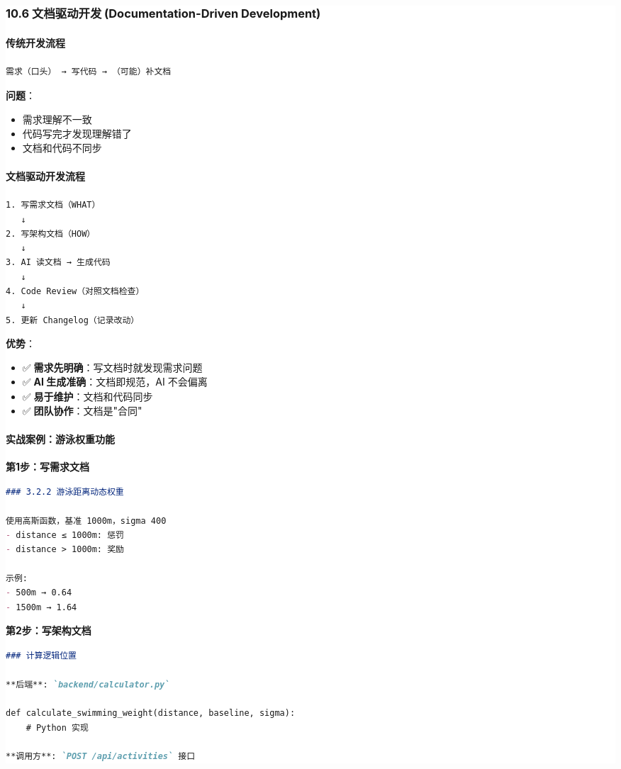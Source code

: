 ### 10.6 文档驱动开发 (Documentation-Driven Development)

#### 传统开发流程

```
需求（口头） → 写代码 → （可能）补文档
```

**问题**：
- 需求理解不一致
- 代码写完才发现理解错了
- 文档和代码不同步

#### 文档驱动开发流程

```
1. 写需求文档（WHAT）
   ↓
2. 写架构文档（HOW）
   ↓
3. AI 读文档 → 生成代码
   ↓
4. Code Review（对照文档检查）
   ↓
5. 更新 Changelog（记录改动）
```

**优势**：
- ✅ **需求先明确**：写文档时就发现需求问题
- ✅ **AI 生成准确**：文档即规范，AI 不会偏离
- ✅ **易于维护**：文档和代码同步
- ✅ **团队协作**：文档是"合同"

#### 实战案例：游泳权重功能

**第1步：写需求文档**
```markdown
### 3.2.2 游泳距离动态权重

使用高斯函数，基准 1000m，sigma 400
- distance ≤ 1000m: 惩罚
- distance > 1000m: 奖励

示例:
- 500m → 0.64
- 1500m → 1.64
```

**第2步：写架构文档**
```markdown
### 计算逻辑位置

**后端**: `backend/calculator.py`

def calculate_swimming_weight(distance, baseline, sigma):
    # Python 实现

**调用方**: `POST /api/activities` 接口
```
